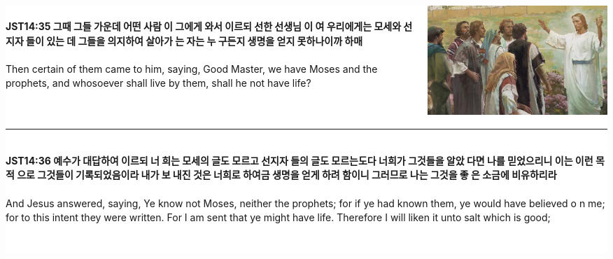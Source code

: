 
<div class="columns">
  <div class="scriptures">
    <br>
    <div class="scripture">
      <b>JST14:35 그때 그들 가운데 어떤 사람 이 그에게 와서 이르되 선한 선생님 이 여 우리에게는 모세와 선지자 들이 있는 데 그들을 의지하여 살아가 는 자는 누 구든지 생명을 얻지 못하나이까 하매 
      </b>
    </div>
    <br>
    <div class="scripture">Then certain of them came to him, saying, Good Master, we have Moses and the prophets, and whosoever shall live by them, shall he not have life? 
    </div>
    <br>
    <div class="scripture">
      <b>
      </b>
    </div>
    <br>
    <div class="scripture">
    </div>         
  </div>
  <div class="image-container">
    <img src='../../pictures/picture_178.jpg'>
  </div>
</div>

---

<div class="columns">
  <div class="scriptures">
    <br>
    <div class="scripture">
      <b>JST14:36 예수가 대답하여 이르되 너 희는 모세의 글도 모르고 선지자 들의 글도 모르는도다 너희가 그것들을 알았 다면 나를 믿었으리니 이는 이런 목적 으로 그것들이 기록되었음이라 내가 보 내진 것은 너희로 하여금 생명을 얻게 하려 함이니 그러므로 나는 그것을 좋 은 소금에 비유하리라 
      </b>
    </div>
    <br>
    <div class="scripture">And Jesus answered, saying, Ye know not Moses, neither the prophets; for if ye had known them, ye would have believed o n me; for to this intent they were written. For I am sent that ye might have life. Therefore I will liken it unto salt which is good; 
    </div>
    <br>
    <div class="scripture">
      <b>
      </b>
    </div>
    <br>
    <div class="scripture">